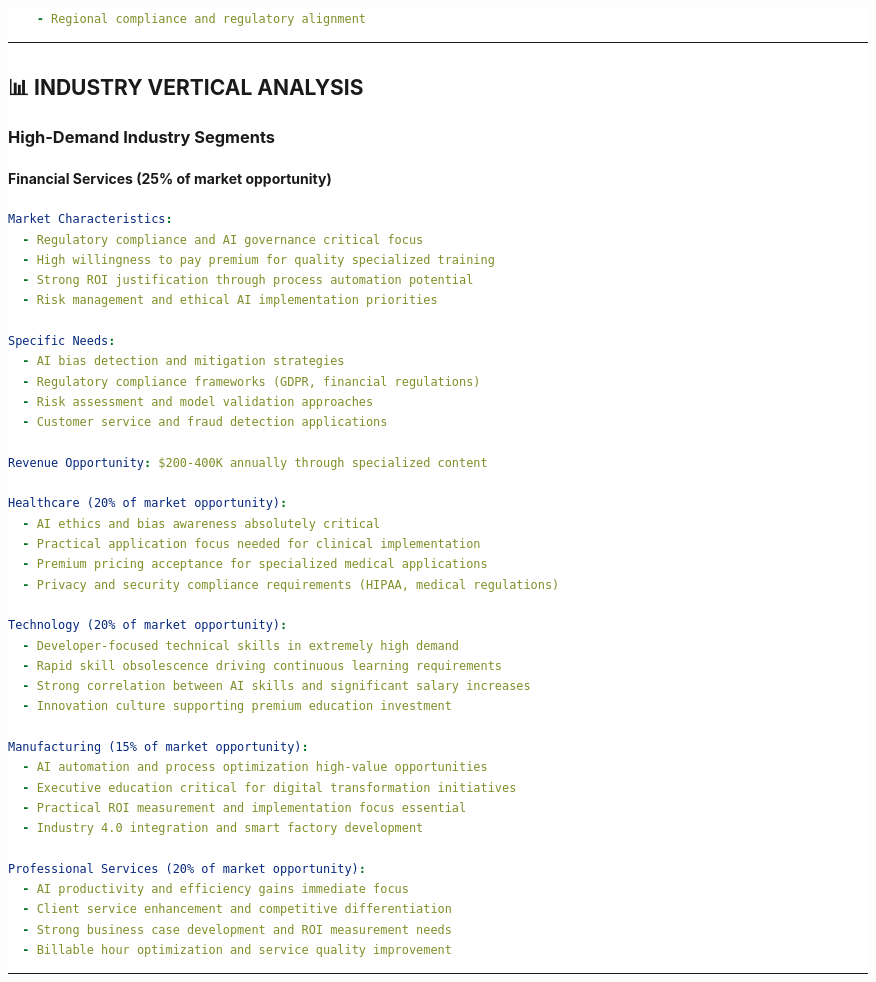 ```yaml
    - Regional compliance and regulatory alignment
```

---

## 📊 INDUSTRY VERTICAL ANALYSIS

### High-Demand Industry Segments

#### **Financial Services (25% of market opportunity)**
```yaml
Market Characteristics:
  - Regulatory compliance and AI governance critical focus
  - High willingness to pay premium for quality specialized training
  - Strong ROI justification through process automation potential
  - Risk management and ethical AI implementation priorities

Specific Needs:
  - AI bias detection and mitigation strategies
  - Regulatory compliance frameworks (GDPR, financial regulations)
  - Risk assessment and model validation approaches
  - Customer service and fraud detection applications

Revenue Opportunity: $200-400K annually through specialized content

Healthcare (20% of market opportunity):
  - AI ethics and bias awareness absolutely critical
  - Practical application focus needed for clinical implementation
  - Premium pricing acceptance for specialized medical applications
  - Privacy and security compliance requirements (HIPAA, medical regulations)

Technology (20% of market opportunity):
  - Developer-focused technical skills in extremely high demand
  - Rapid skill obsolescence driving continuous learning requirements
  - Strong correlation between AI skills and significant salary increases
  - Innovation culture supporting premium education investment

Manufacturing (15% of market opportunity):
  - AI automation and process optimization high-value opportunities
  - Executive education critical for digital transformation initiatives
  - Practical ROI measurement and implementation focus essential
  - Industry 4.0 integration and smart factory development

Professional Services (20% of market opportunity):
  - AI productivity and efficiency gains immediate focus
  - Client service enhancement and competitive differentiation
  - Strong business case development and ROI measurement needs
  - Billable hour optimization and service quality improvement
```

---
